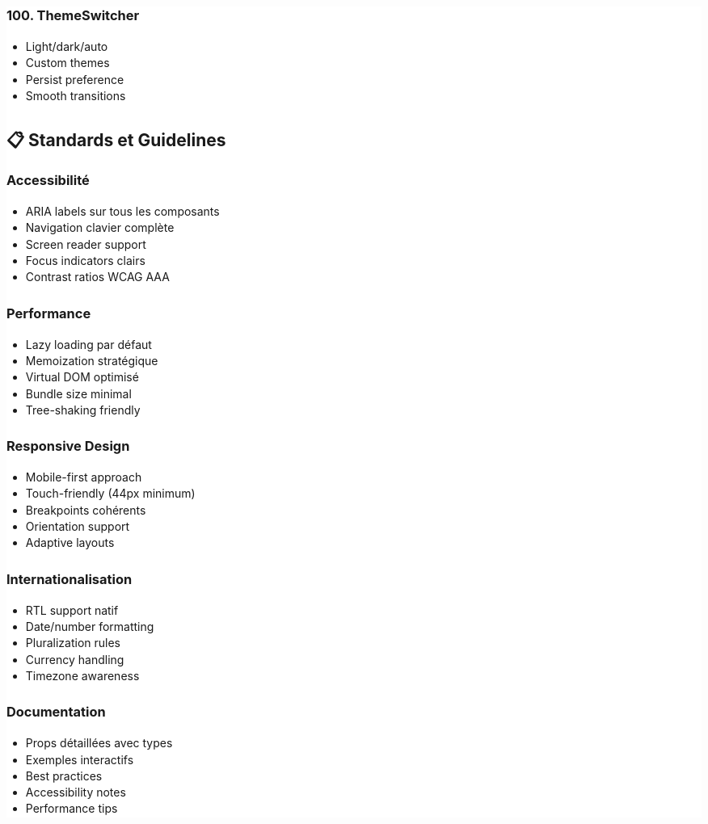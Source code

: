 ### 100. **ThemeSwitcher**
- Light/dark/auto
- Custom themes
- Persist preference
- Smooth transitions

## 📋 Standards et Guidelines

### Accessibilité
- ARIA labels sur tous les composants
- Navigation clavier complète
- Screen reader support
- Focus indicators clairs
- Contrast ratios WCAG AAA

### Performance
- Lazy loading par défaut
- Memoization stratégique
- Virtual DOM optimisé
- Bundle size minimal
- Tree-shaking friendly

### Responsive Design
- Mobile-first approach
- Touch-friendly (44px minimum)
- Breakpoints cohérents
- Orientation support
- Adaptive layouts

### Internationalisation
- RTL support natif
- Date/number formatting
- Pluralization rules
- Currency handling
- Timezone awareness

### Documentation
- Props détaillées avec types
- Exemples interactifs
- Best practices
- Accessibility notes
- Performance tips